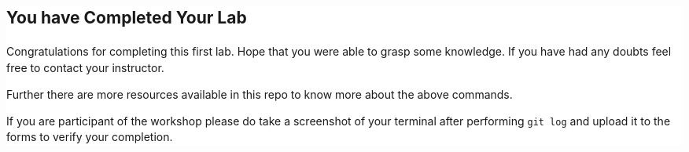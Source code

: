 ## You have Completed Your Lab
Congratulations for completing this first lab. Hope that you were able to grasp some knowledge. If you have  had any doubts feel free to contact your instructor.

Further there are more resources available in this repo to know more about the above commands.

If you are participant of the workshop please do take a screenshot of your terminal after performing `git log` and upload it to the forms to verify your completion.